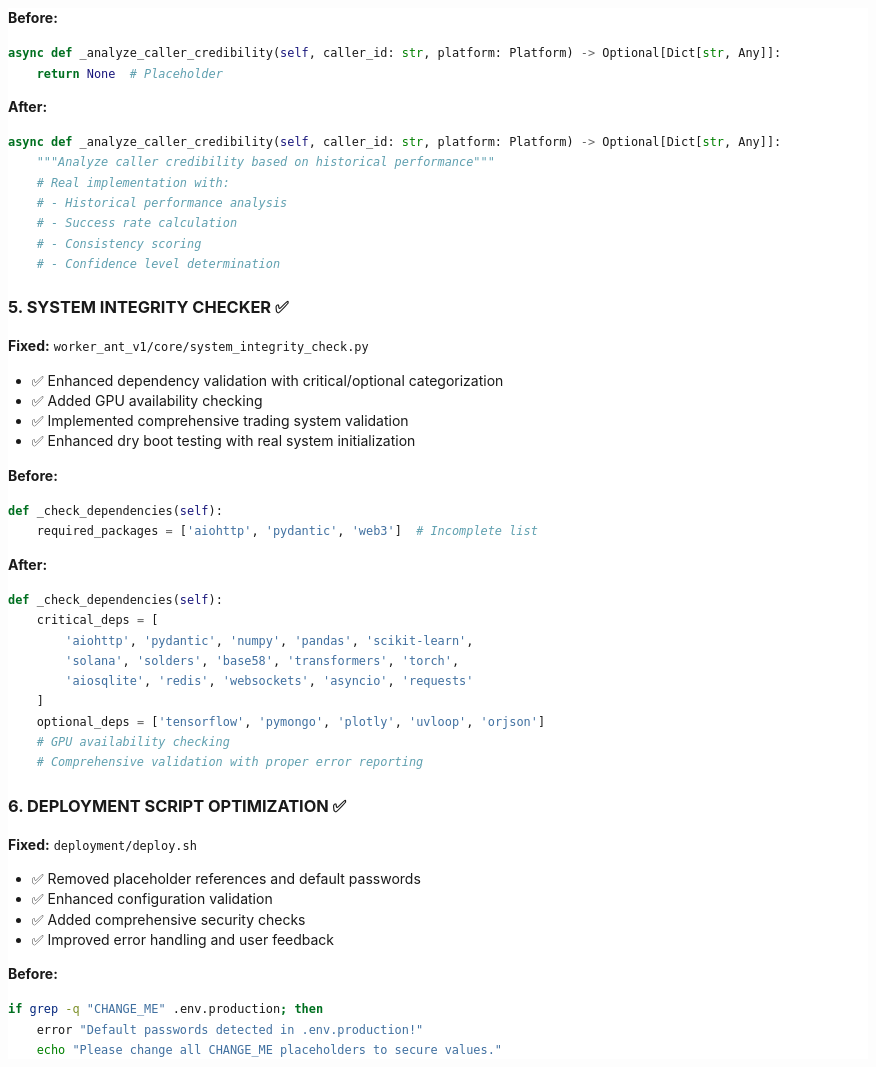 **Before:**
```python
async def _analyze_caller_credibility(self, caller_id: str, platform: Platform) -> Optional[Dict[str, Any]]:
    return None  # Placeholder
```

**After:**
```python
async def _analyze_caller_credibility(self, caller_id: str, platform: Platform) -> Optional[Dict[str, Any]]:
    """Analyze caller credibility based on historical performance"""
    # Real implementation with:
    # - Historical performance analysis
    # - Success rate calculation
    # - Consistency scoring
    # - Confidence level determination
```

### 5. **SYSTEM INTEGRITY CHECKER** ✅

**Fixed:** `worker_ant_v1/core/system_integrity_check.py`
- ✅ Enhanced dependency validation with critical/optional categorization
- ✅ Added GPU availability checking
- ✅ Implemented comprehensive trading system validation
- ✅ Enhanced dry boot testing with real system initialization

**Before:**
```python
def _check_dependencies(self):
    required_packages = ['aiohttp', 'pydantic', 'web3']  # Incomplete list
```

**After:**
```python
def _check_dependencies(self):
    critical_deps = [
        'aiohttp', 'pydantic', 'numpy', 'pandas', 'scikit-learn',
        'solana', 'solders', 'base58', 'transformers', 'torch',
        'aiosqlite', 'redis', 'websockets', 'asyncio', 'requests'
    ]
    optional_deps = ['tensorflow', 'pymongo', 'plotly', 'uvloop', 'orjson']
    # GPU availability checking
    # Comprehensive validation with proper error reporting
```

### 6. **DEPLOYMENT SCRIPT OPTIMIZATION** ✅

**Fixed:** `deployment/deploy.sh`
- ✅ Removed placeholder references and default passwords
- ✅ Enhanced configuration validation
- ✅ Added comprehensive security checks
- ✅ Improved error handling and user feedback

**Before:**
```bash
if grep -q "CHANGE_ME" .env.production; then
    error "Default passwords detected in .env.production!"
    echo "Please change all CHANGE_ME placeholders to secure values."
```

